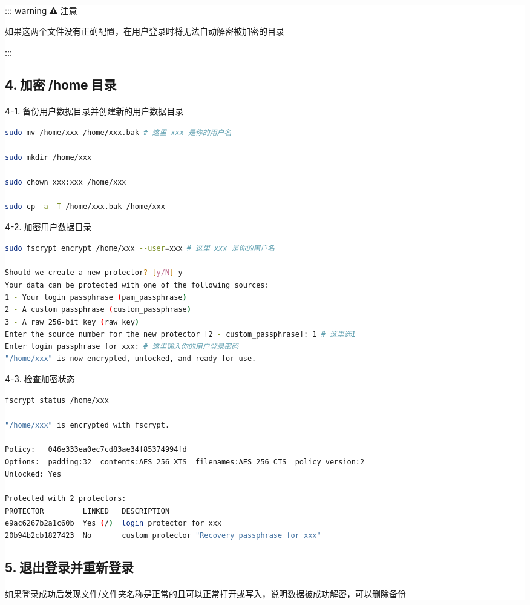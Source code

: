 ::: warning ⚠️ 注意

如果这两个文件没有正确配置，在用户登录时将无法自动解密被加密的目录

:::

## 4. 加密 /home 目录
 
4-1. 备份用户数据目录并创建新的用户数据目录

```bash
sudo mv /home/xxx /home/xxx.bak # 这里 xxx 是你的用户名

sudo mkdir /home/xxx

sudo chown xxx:xxx /home/xxx

sudo cp -a -T /home/xxx.bak /home/xxx
```

4-2. 加密用户数据目录

```bash
sudo fscrypt encrypt /home/xxx --user=xxx # 这里 xxx 是你的用户名

Should we create a new protector? [y/N] y
Your data can be protected with one of the following sources:
1 - Your login passphrase (pam_passphrase)
2 - A custom passphrase (custom_passphrase)
3 - A raw 256-bit key (raw_key)
Enter the source number for the new protector [2 - custom_passphrase]: 1 # 这里选1
Enter login passphrase for xxx: # 这里输入你的用户登录密码
"/home/xxx" is now encrypted, unlocked, and ready for use.
```

4-3. 检查加密状态

```bash
fscrypt status /home/xxx

"/home/xxx" is encrypted with fscrypt.

Policy:   046e333ea0ec7cd83ae34f85374994fd
Options:  padding:32  contents:AES_256_XTS  filenames:AES_256_CTS  policy_version:2
Unlocked: Yes

Protected with 2 protectors:
PROTECTOR         LINKED   DESCRIPTION
e9ac6267b2a1c60b  Yes (/)  login protector for xxx
20b94b2cb1827423  No       custom protector "Recovery passphrase for xxx"
```

## 5. 退出登录并重新登录

如果登录成功后发现文件/文件夹名称是正常的且可以正常打开或写入，说明数据被成功解密，可以删除备份
